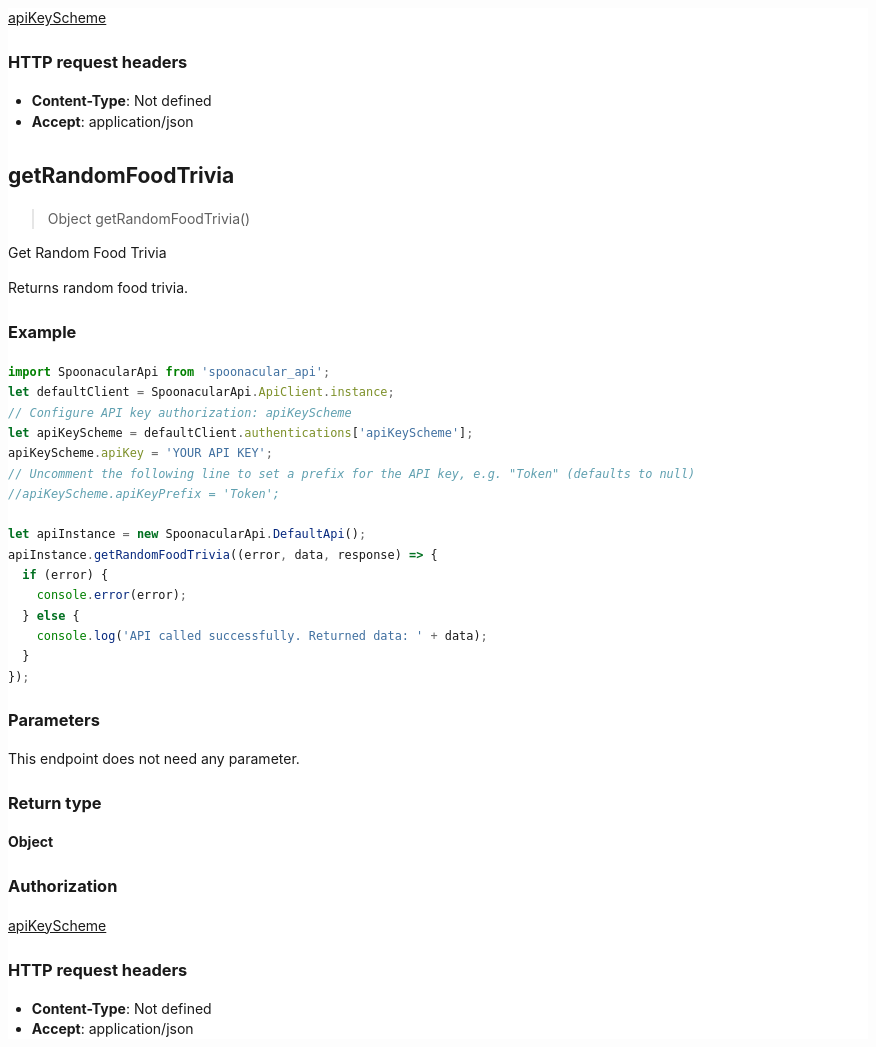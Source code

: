 [apiKeyScheme](../README.md#apiKeyScheme)

### HTTP request headers

- **Content-Type**: Not defined
- **Accept**: application/json


## getRandomFoodTrivia

> Object getRandomFoodTrivia()

Get Random Food Trivia

Returns random food trivia.

### Example

```javascript
import SpoonacularApi from 'spoonacular_api';
let defaultClient = SpoonacularApi.ApiClient.instance;
// Configure API key authorization: apiKeyScheme
let apiKeyScheme = defaultClient.authentications['apiKeyScheme'];
apiKeyScheme.apiKey = 'YOUR API KEY';
// Uncomment the following line to set a prefix for the API key, e.g. "Token" (defaults to null)
//apiKeyScheme.apiKeyPrefix = 'Token';

let apiInstance = new SpoonacularApi.DefaultApi();
apiInstance.getRandomFoodTrivia((error, data, response) => {
  if (error) {
    console.error(error);
  } else {
    console.log('API called successfully. Returned data: ' + data);
  }
});
```

### Parameters

This endpoint does not need any parameter.

### Return type

**Object**

### Authorization

[apiKeyScheme](../README.md#apiKeyScheme)

### HTTP request headers

- **Content-Type**: Not defined
- **Accept**: application/json
